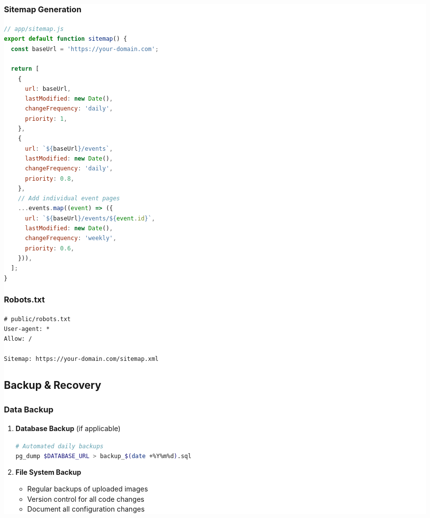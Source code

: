 
### Sitemap Generation

```javascript
// app/sitemap.js
export default function sitemap() {
  const baseUrl = 'https://your-domain.com';
  
  return [
    {
      url: baseUrl,
      lastModified: new Date(),
      changeFrequency: 'daily',
      priority: 1,
    },
    {
      url: `${baseUrl}/events`,
      lastModified: new Date(),
      changeFrequency: 'daily',
      priority: 0.8,
    },
    // Add individual event pages
    ...events.map((event) => ({
      url: `${baseUrl}/events/${event.id}`,
      lastModified: new Date(),
      changeFrequency: 'weekly',
      priority: 0.6,
    })),
  ];
}
```

### Robots.txt

```txt
# public/robots.txt
User-agent: *
Allow: /

Sitemap: https://your-domain.com/sitemap.xml
```

## Backup & Recovery

### Data Backup

1. **Database Backup** (if applicable)
   ```bash
   # Automated daily backups
   pg_dump $DATABASE_URL > backup_$(date +%Y%m%d).sql
   ```

2. **File System Backup**
   - Regular backups of uploaded images
   - Version control for all code changes
   - Document all configuration changes
